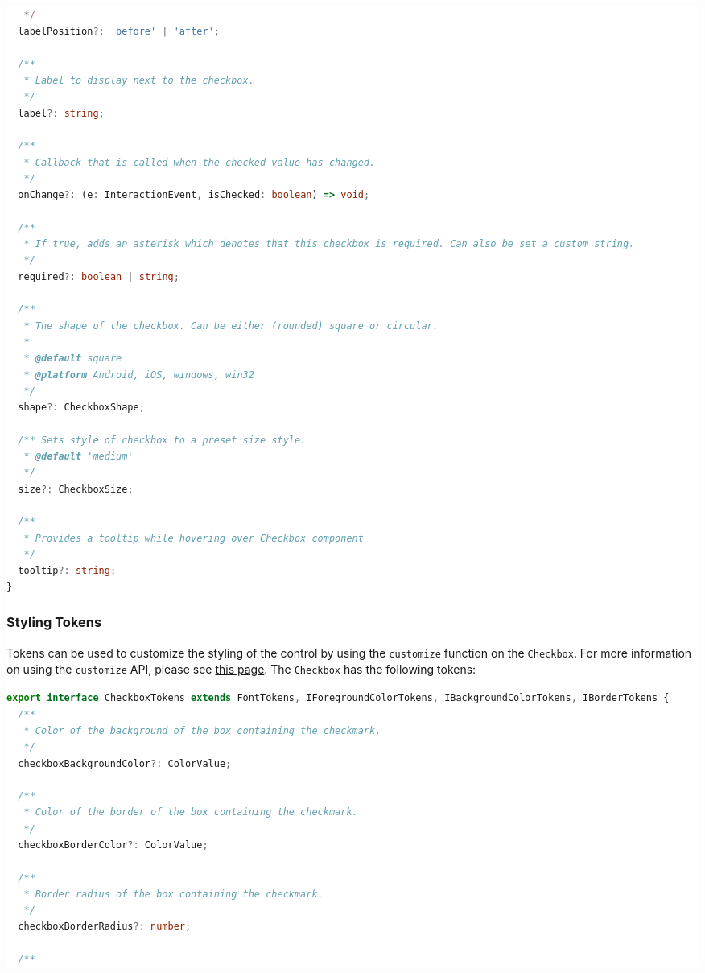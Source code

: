 ```ts
   */
  labelPosition?: 'before' | 'after';

  /**
   * Label to display next to the checkbox.
   */
  label?: string;

  /**
   * Callback that is called when the checked value has changed.
   */
  onChange?: (e: InteractionEvent, isChecked: boolean) => void;

  /**
   * If true, adds an asterisk which denotes that this checkbox is required. Can also be set a custom string.
   */
  required?: boolean | string;

  /**
   * The shape of the checkbox. Can be either (rounded) square or circular.
   *
   * @default square
   * @platform Android, iOS, windows, win32
   */
  shape?: CheckboxShape;

  /** Sets style of checkbox to a preset size style.
   * @default 'medium'
   */
  size?: CheckboxSize;

  /**
   * Provides a tooltip while hovering over Checkbox component
   */
  tooltip?: string;
}
```

### Styling Tokens

Tokens can be used to customize the styling of the control by using the `customize` function on the `Checkbox`. For more information on using the `customize` API, please see [this page](../../framework/composition/README.md). The `Checkbox` has the following tokens:

```ts
export interface CheckboxTokens extends FontTokens, IForegroundColorTokens, IBackgroundColorTokens, IBorderTokens {
  /**
   * Color of the background of the box containing the checkmark.
   */
  checkboxBackgroundColor?: ColorValue;

  /**
   * Color of the border of the box containing the checkmark.
   */
  checkboxBorderColor?: ColorValue;

  /**
   * Border radius of the box containing the checkmark.
   */
  checkboxBorderRadius?: number;

  /**
```